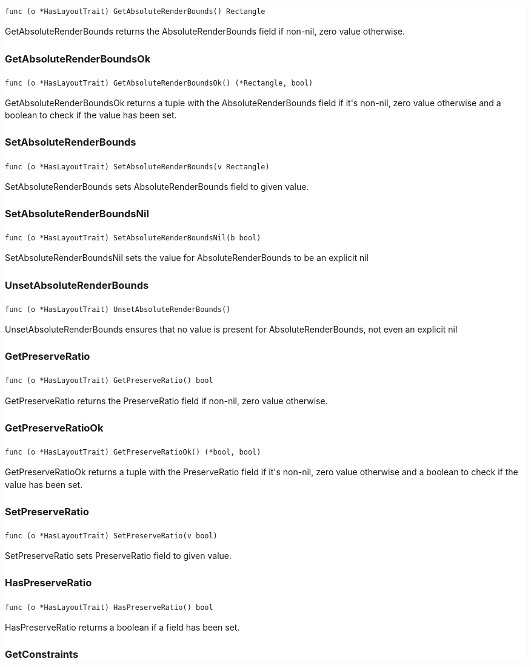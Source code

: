 `func (o *HasLayoutTrait) GetAbsoluteRenderBounds() Rectangle`

GetAbsoluteRenderBounds returns the AbsoluteRenderBounds field if non-nil, zero value otherwise.

### GetAbsoluteRenderBoundsOk

`func (o *HasLayoutTrait) GetAbsoluteRenderBoundsOk() (*Rectangle, bool)`

GetAbsoluteRenderBoundsOk returns a tuple with the AbsoluteRenderBounds field if it's non-nil, zero value otherwise
and a boolean to check if the value has been set.

### SetAbsoluteRenderBounds

`func (o *HasLayoutTrait) SetAbsoluteRenderBounds(v Rectangle)`

SetAbsoluteRenderBounds sets AbsoluteRenderBounds field to given value.


### SetAbsoluteRenderBoundsNil

`func (o *HasLayoutTrait) SetAbsoluteRenderBoundsNil(b bool)`

 SetAbsoluteRenderBoundsNil sets the value for AbsoluteRenderBounds to be an explicit nil

### UnsetAbsoluteRenderBounds
`func (o *HasLayoutTrait) UnsetAbsoluteRenderBounds()`

UnsetAbsoluteRenderBounds ensures that no value is present for AbsoluteRenderBounds, not even an explicit nil
### GetPreserveRatio

`func (o *HasLayoutTrait) GetPreserveRatio() bool`

GetPreserveRatio returns the PreserveRatio field if non-nil, zero value otherwise.

### GetPreserveRatioOk

`func (o *HasLayoutTrait) GetPreserveRatioOk() (*bool, bool)`

GetPreserveRatioOk returns a tuple with the PreserveRatio field if it's non-nil, zero value otherwise
and a boolean to check if the value has been set.

### SetPreserveRatio

`func (o *HasLayoutTrait) SetPreserveRatio(v bool)`

SetPreserveRatio sets PreserveRatio field to given value.

### HasPreserveRatio

`func (o *HasLayoutTrait) HasPreserveRatio() bool`

HasPreserveRatio returns a boolean if a field has been set.

### GetConstraints
